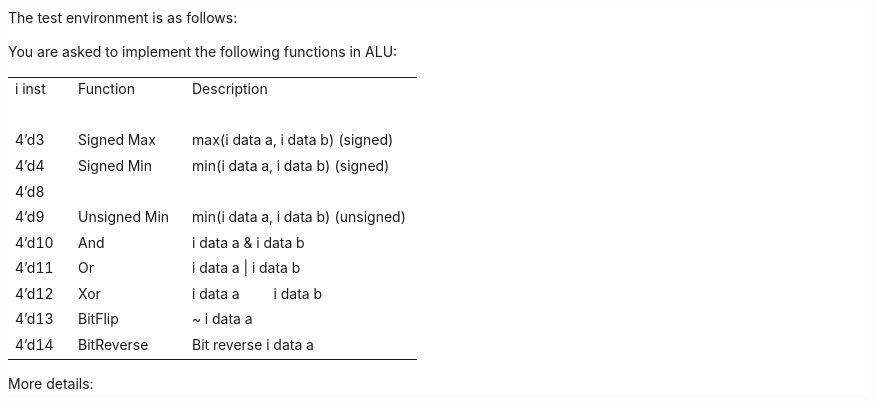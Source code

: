 The test environment is as follows:

You are asked to implement the following functions in ALU:

<table width="367">
<tbody>
<tr>
<td width="49">i inst</td>
<td width="100">Function</td>
<td width="218">Description</td>
</tr>
<tr>
<td width="49">&nbsp;</td>
<td width="100">&nbsp;</td>
<td width="218"></td>
</tr>
<tr>
<td width="49">4’d3</td>
<td width="100">Signed Max</td>
<td width="218">max(i data a, i data b) (signed)</td>
</tr>
<tr>
<td width="49">4’d4</td>
<td width="100">Signed Min</td>
<td width="218">min(i data a, i data b) (signed)</td>
</tr>
<tr>
<td width="49">4’d8</td>
<td width="100">&nbsp;</td>
<td width="218"></td>
</tr>
<tr>
<td width="49">4’d9</td>
<td width="100">Unsigned Min</td>
<td width="218">min(i data a, i data b) (unsigned)</td>
</tr>
<tr>
<td width="49">4’d10</td>
<td width="100">And</td>
<td width="218">i data a &amp; i data b</td>
</tr>
<tr>
<td width="49">4’d11</td>
<td width="100">Or</td>
<td width="218">i data a | i data b</td>
</tr>
<tr>
<td width="49">4’d12</td>
<td width="100">Xor</td>
<td width="218">i data a&nbsp;&nbsp;&nbsp;&nbsp;&nbsp;&nbsp;&nbsp;&nbsp; i data b</td>
</tr>
<tr>
<td width="49">4’d13</td>
<td width="100">BitFlip</td>
<td width="218">~ i data a</td>
</tr>
<tr>
<td width="49">4’d14</td>
<td width="100">BitReverse</td>
<td width="218">Bit reverse i data a</td>
</tr>
</tbody>
</table>
More details:
